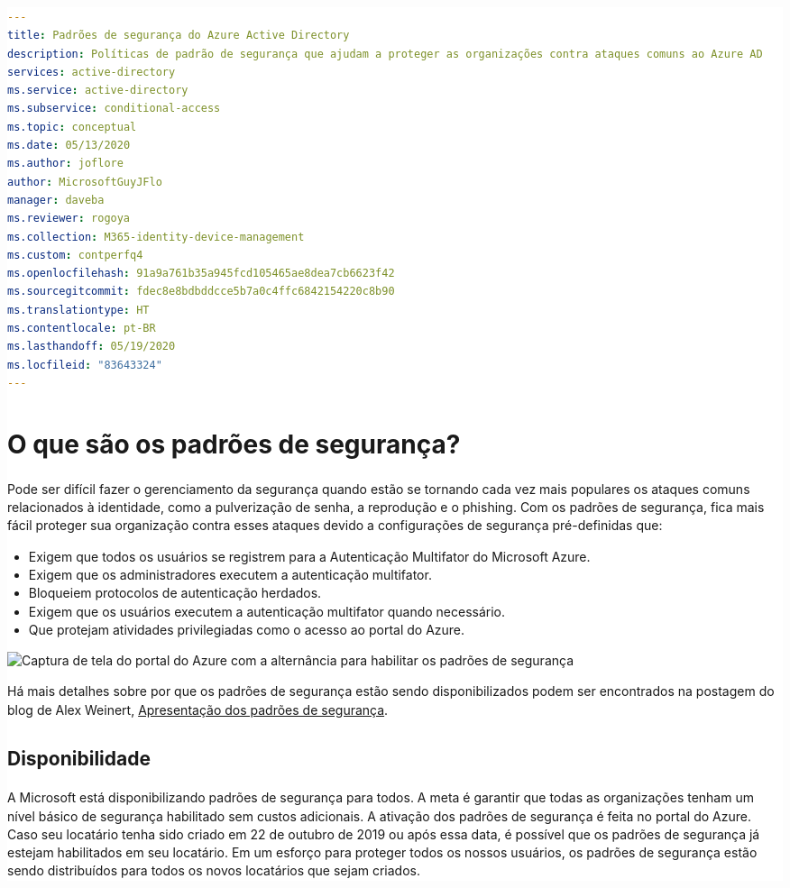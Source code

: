 ```yaml
---
title: Padrões de segurança do Azure Active Directory
description: Políticas de padrão de segurança que ajudam a proteger as organizações contra ataques comuns ao Azure AD
services: active-directory
ms.service: active-directory
ms.subservice: conditional-access
ms.topic: conceptual
ms.date: 05/13/2020
ms.author: joflore
author: MicrosoftGuyJFlo
manager: daveba
ms.reviewer: rogoya
ms.collection: M365-identity-device-management
ms.custom: contperfq4
ms.openlocfilehash: 91a9a761b35a945fcd105465ae8dea7cb6623f42
ms.sourcegitcommit: fdec8e8bdbddcce5b7a0c4ffc6842154220c8b90
ms.translationtype: HT
ms.contentlocale: pt-BR
ms.lasthandoff: 05/19/2020
ms.locfileid: "83643324"
---
```

# <a name="what-are-security-defaults"></a>O que são os padrões de segurança?

Pode ser difícil fazer o gerenciamento da segurança quando estão se tornando cada vez mais populares os ataques comuns relacionados à identidade, como a pulverização de senha, a reprodução e o phishing. Com os padrões de segurança, fica mais fácil proteger sua organização contra esses ataques devido a configurações de segurança pré-definidas que:

- Exigem que todos os usuários se registrem para a Autenticação Multifator do Microsoft Azure.
- Exigem que os administradores executem a autenticação multifator.
- Bloqueiem protocolos de autenticação herdados.
- Exigem que os usuários executem a autenticação multifator quando necessário.
- Que protejam atividades privilegiadas como o acesso ao portal do Azure.

![Captura de tela do portal do Azure com a alternância para habilitar os padrões de segurança](./media/concept-fundamentals-security-defaults/security-defaults-azure-ad-portal.png)
 
Há mais detalhes sobre por que os padrões de segurança estão sendo disponibilizados podem ser encontrados na postagem do blog de Alex Weinert, [Apresentação dos padrões de segurança](https://techcommunity.microsoft.com/t5/azure-active-directory-identity/introducing-security-defaults/ba-p/1061414).

## <a name="availability"></a>Disponibilidade

A Microsoft está disponibilizando padrões de segurança para todos. A meta é garantir que todas as organizações tenham um nível básico de segurança habilitado sem custos adicionais. A ativação dos padrões de segurança é feita no portal do Azure. Caso seu locatário tenha sido criado em 22 de outubro de 2019 ou após essa data, é possível que os padrões de segurança já estejam habilitados em seu locatário. Em um esforço para proteger todos os nossos usuários, os padrões de segurança estão sendo distribuídos para todos os novos locatários que sejam criados.
